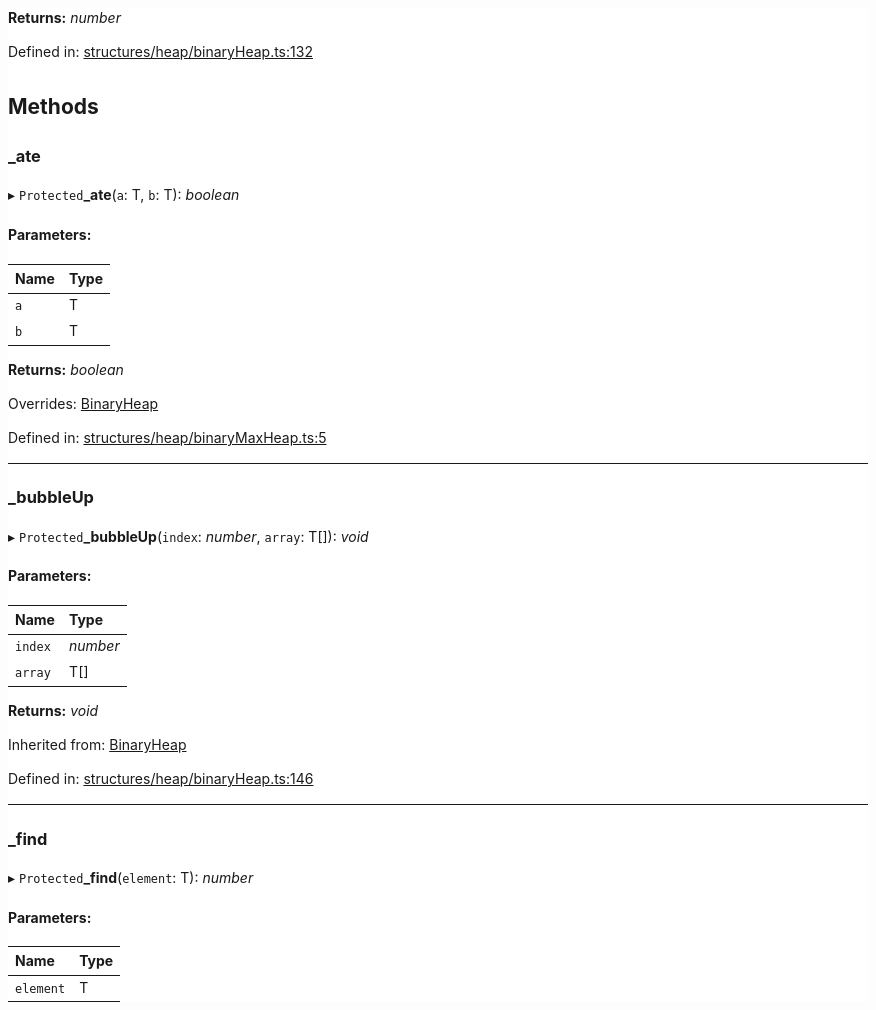 **Returns:** *number*

Defined in: [structures/heap/binaryHeap.ts:132](https://github.com/havelessbemore/dastal/blob/563c214/src/structures/heap/binaryHeap.ts#L132)

## Methods

### \_ate

▸ `Protected`**_ate**(`a`: T, `b`: T): *boolean*

#### Parameters:

| Name | Type |
| :------ | :------ |
| `a` | T |
| `b` | T |

**Returns:** *boolean*

Overrides: [BinaryHeap](binaryheap.md)

Defined in: [structures/heap/binaryMaxHeap.ts:5](https://github.com/havelessbemore/dastal/blob/563c214/src/structures/heap/binaryMaxHeap.ts#L5)

___

### \_bubbleUp

▸ `Protected`**_bubbleUp**(`index`: *number*, `array`: T[]): *void*

#### Parameters:

| Name | Type |
| :------ | :------ |
| `index` | *number* |
| `array` | T[] |

**Returns:** *void*

Inherited from: [BinaryHeap](binaryheap.md)

Defined in: [structures/heap/binaryHeap.ts:146](https://github.com/havelessbemore/dastal/blob/563c214/src/structures/heap/binaryHeap.ts#L146)

___

### \_find

▸ `Protected`**_find**(`element`: T): *number*

#### Parameters:

| Name | Type |
| :------ | :------ |
| `element` | T |
